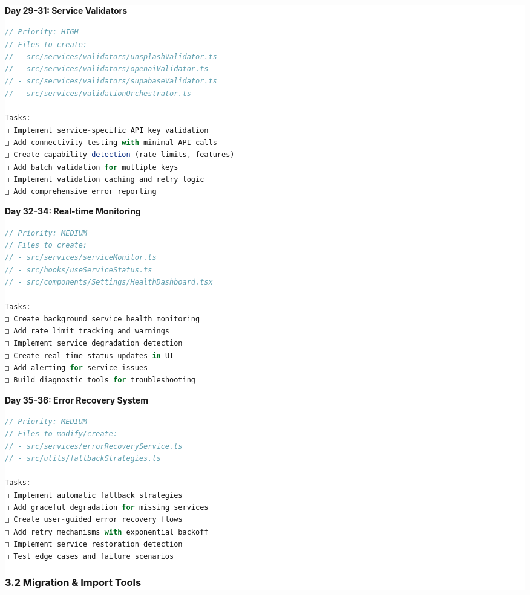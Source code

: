 **Day 29-31: Service Validators**
```typescript
// Priority: HIGH
// Files to create:
// - src/services/validators/unsplashValidator.ts
// - src/services/validators/openaiValidator.ts  
// - src/services/validators/supabaseValidator.ts
// - src/services/validationOrchestrator.ts

Tasks:
□ Implement service-specific API key validation
□ Add connectivity testing with minimal API calls
□ Create capability detection (rate limits, features)
□ Add batch validation for multiple keys
□ Implement validation caching and retry logic
□ Add comprehensive error reporting
```

**Day 32-34: Real-time Monitoring**
```typescript
// Priority: MEDIUM
// Files to create:
// - src/services/serviceMonitor.ts
// - src/hooks/useServiceStatus.ts
// - src/components/Settings/HealthDashboard.tsx

Tasks:
□ Create background service health monitoring
□ Add rate limit tracking and warnings
□ Implement service degradation detection
□ Create real-time status updates in UI
□ Add alerting for service issues
□ Build diagnostic tools for troubleshooting
```

**Day 35-36: Error Recovery System**
```typescript
// Priority: MEDIUM
// Files to modify/create:
// - src/services/errorRecoveryService.ts
// - src/utils/fallbackStrategies.ts

Tasks:
□ Implement automatic fallback strategies
□ Add graceful degradation for missing services
□ Create user-guided error recovery flows
□ Add retry mechanisms with exponential backoff
□ Implement service restoration detection
□ Test edge cases and failure scenarios
```

### 3.2 Migration & Import Tools
